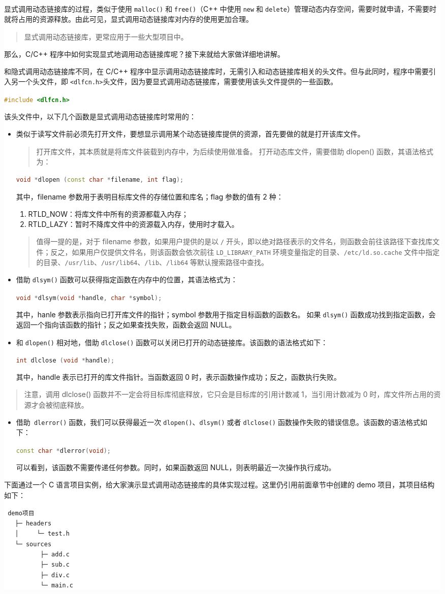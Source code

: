 
显式调用动态链接库的过程，类似于使用 `malloc()` 和 `free()`（C++ 中使用 `new` 和 `delete`）管理动态内存空间，需要时就申请，不需要时就将占用的资源释放。由此可见，显式调用动态链接库对内存的使用更加合理。

> 显式调用动态链接库，更常应用于一些大型项目中。

那么，C/C++ 程序中如何实现显式地调用动态链接库呢？接下来就给大家做详细地讲解。

和隐式调用动态链接库不同，在 C/C++ 程序中显示调用动态链接库时，无需引入和动态链接库相关的头文件。但与此同时，程序中需要引入另一个头文件，即 `<dlfcn.h>`头文件，因为要显式调用动态链接库，需要使用该头文件提供的一些函数。

```cpp
#include <dlfcn.h>
```

该头文件中，以下几个函数是显式调用动态链接库时常用的：

- 类似于读写文件前必须先打开文件，要想显示调用某个动态链接库提供的资源，首先要做的就是打开该库文件。
  > 打开库文件，其本质就是将库文件装载到内存中，为后续使用做准备。
  打开动态库文件，需要借助 dlopen() 函数，其语法格式为：
  ```cpp
  void *dlopen (const char *filename, int flag);
  ```
  其中，filename 参数用于表明目标库文件的存储位置和库名；flag 参数的值有 2 种：
  1. RTLD_NOW：将库文件中所有的资源都载入内存；
  2. RTLD_LAZY：暂时不降库文件中的资源载入内存，使用时才载入。
  > 值得一提的是，对于 filename 参数，如果用户提供的是以 `/` 开头，即以绝对路径表示的文件名，则函数会前往该路径下查找库文件；反之，如果用户仅提供文件名，则该函数会依次前往 `LD_LIBRARY_PATH` 环境变量指定的目录、`/etc/ld.so.cache` 文件中指定的目录、`/usr/lib`、`/usr/lib64`、`/lib`、`/lib64` 等默认搜索路径中查找。

- 借助 `dlsym()` 函数可以获得指定函数在内存中的位置，其语法格式为：
  ```cpp
  void *dlsym(void *handle, char *symbol);
  ```
  其中，hanle 参数表示指向已打开库文件的指针；symbol 参数用于指定目标函数的函数名。
  如果 `dlsym()` 函数成功找到指定函数，会返回一个指向该函数的指针；反之如果查找失败，函数会返回 NULL。

- 和 `dlopen()` 相对地，借助 `dlclose()` 函数可以关闭已打开的动态链接库。该函数的语法格式如下：
  ```cpp
  int dlclose (void *handle);
  ```
  其中，handle 表示已打开的库文件指针。当函数返回 0 时，表示函数操作成功；反之，函数执行失败。
> 注意，调用 dlclose() 函数并不一定会将目标库彻底释放，它只会是目标库的引用计数减 1，当引用计数减为 0 时，库文件所占用的资源才会被彻底释放。

- 借助` dlerror()` 函数，我们可以获得最近一次 `dlopen()`、`dlsym()` 或者 `dlclose()` 函数操作失败的错误信息。该函数的语法格式如下：
  ```cpp
  const char *dlerror(void);
  ```
  可以看到，该函数不需要传递任何参数。同时，如果函数返回 NULL，则表明最近一次操作执行成功。

下面通过一个 C 语言项目实例，给大家演示显式调用动态链接库的具体实现过程。这里仍引用前面章节中创建的 demo 项目，其项目结构如下：

```
 demo项目
   ├─ headers
   │     └─ test.h
   └─ sources
          ├─ add.c
          ├─ sub.c
          ├─ div.c
          └─ main.c
```
